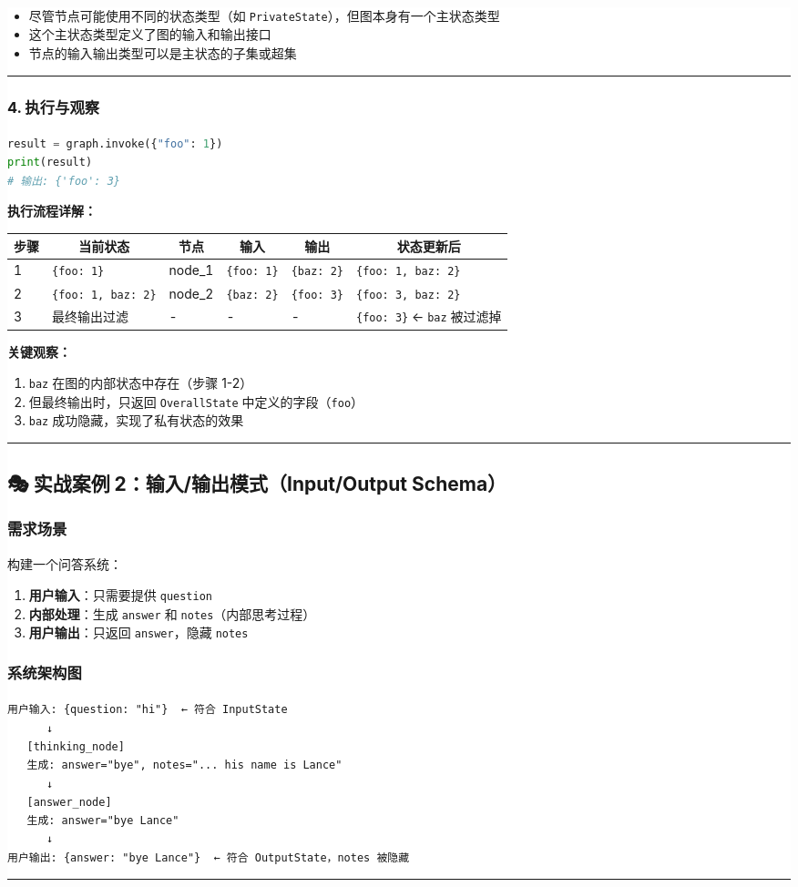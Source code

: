 - 尽管节点可能使用不同的状态类型（如 `PrivateState`），但图本身有一个主状态类型
- 这个主状态类型定义了图的输入和输出接口
- 节点的输入输出类型可以是主状态的子集或超集

---

### 4. 执行与观察

```python
result = graph.invoke({"foo": 1})
print(result)
# 输出: {'foo': 3}
```

**执行流程详解：**

| 步骤 | 当前状态 | 节点 | 输入 | 输出 | 状态更新后 |
|------|---------|------|------|------|-----------|
| 1 | `{foo: 1}` | node_1 | `{foo: 1}` | `{baz: 2}` | `{foo: 1, baz: 2}` |
| 2 | `{foo: 1, baz: 2}` | node_2 | `{baz: 2}` | `{foo: 3}` | `{foo: 3, baz: 2}` |
| 3 | 最终输出过滤 | - | - | - | `{foo: 3}` ← `baz` 被过滤掉 |

**关键观察：**
1. `baz` 在图的内部状态中存在（步骤 1-2）
2. 但最终输出时，只返回 `OverallState` 中定义的字段（`foo`）
3. `baz` 成功隐藏，实现了私有状态的效果

---

## 🎭 实战案例 2：输入/输出模式（Input/Output Schema）

### 需求场景

构建一个问答系统：
1. **用户输入**：只需要提供 `question`
2. **内部处理**：生成 `answer` 和 `notes`（内部思考过程）
3. **用户输出**：只返回 `answer`，隐藏 `notes`

### 系统架构图

```
用户输入: {question: "hi"}  ← 符合 InputState
      ↓
   [thinking_node]
   生成: answer="bye", notes="... his name is Lance"
      ↓
   [answer_node]
   生成: answer="bye Lance"
      ↓
用户输出: {answer: "bye Lance"}  ← 符合 OutputState，notes 被隐藏
```

---